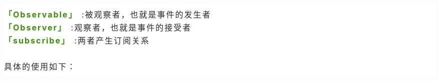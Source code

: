 <p data-tool="mdnice编辑器" style="padding-top: 8px; padding-bottom: 8px; line-height: 26px; color: #2b2b2b; margin: 10px 0px; letter-spacing: 2px; font-size: 16px; word-spacing: 2px;"><strong style="color: #399003; font-weight: bold;"><span>「</span>Observable<span>」</span></strong> :被观察者，也就是事件的发生者<br>
<strong style="color: #399003; font-weight: bold;"><span>「</span>Observer<span>」</span></strong> :观察者，也就是事件的接受者<br>
<strong style="color: #399003; font-weight: bold;"><span>「</span>subscribe<span>」</span></strong> :两者产生订阅关系</p>
<p data-tool="mdnice编辑器" style="padding-top: 8px; padding-bottom: 8px; line-height: 26px; color: #2b2b2b; margin: 10px 0px; letter-spacing: 2px; font-size: 16px; word-spacing: 2px;">具体的使用如下：</p>